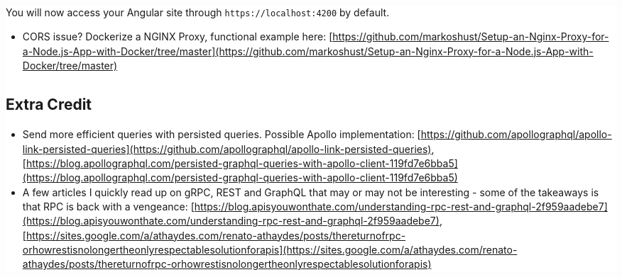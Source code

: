 You will now access your Angular site through `https://localhost:4200` by default.

- CORS issue? Dockerize a NGINX Proxy, functional example here: [https://github.com/markoshust/Setup-an-Nginx-Proxy-for-a-Node.js-App-with-Docker/tree/master](https://github.com/markoshust/Setup-an-Nginx-Proxy-for-a-Node.js-App-with-Docker/tree/master)

## Extra Credit

- Send more efficient queries with persisted queries. Possible Apollo implementation: [https://github.com/apollographql/apollo-link-persisted-queries](https://github.com/apollographql/apollo-link-persisted-queries), [https://blog.apollographql.com/persisted-graphql-queries-with-apollo-client-119fd7e6bba5](https://blog.apollographql.com/persisted-graphql-queries-with-apollo-client-119fd7e6bba5)
- A few articles I quickly read up on gRPC, REST and GraphQL that may or may not be interesting - some of the takeaways is that RPC is back with a vengeance: [https://blog.apisyouwonthate.com/understanding-rpc-rest-and-graphql-2f959aadebe7](https://blog.apisyouwonthate.com/understanding-rpc-rest-and-graphql-2f959aadebe7), [https://sites.google.com/a/athaydes.com/renato-athaydes/posts/thereturnofrpc-orhowrestisnolongertheonlyrespectablesolutionforapis](https://sites.google.com/a/athaydes.com/renato-athaydes/posts/thereturnofrpc-orhowrestisnolongertheonlyrespectablesolutionforapis)
